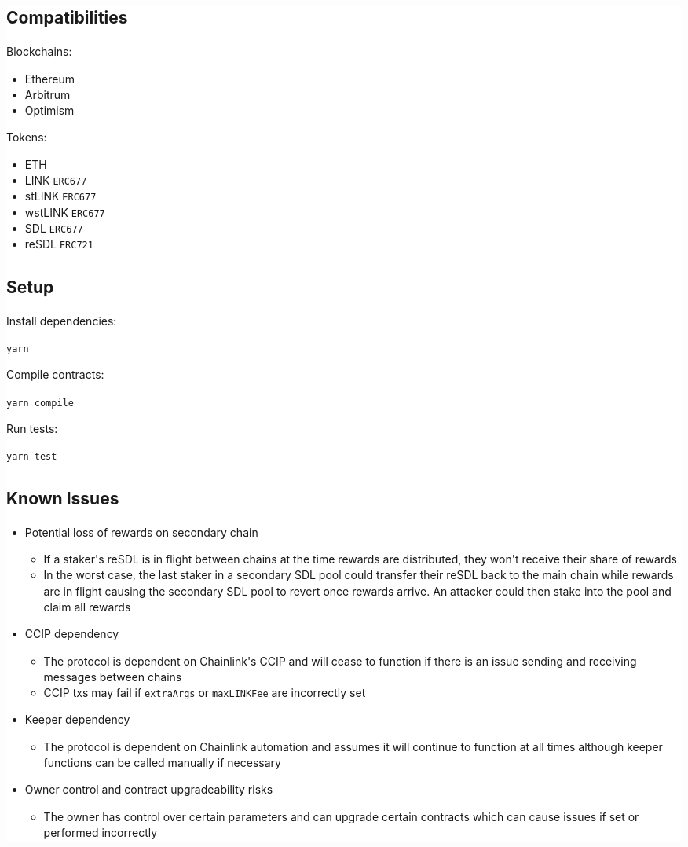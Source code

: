 ## Compatibilities

Blockchains:
- Ethereum
- Arbitrum
- Optimism

Tokens:
- ETH
- LINK `ERC677`
- stLINK `ERC677`
- wstLINK `ERC677`
- SDL `ERC677`
- reSDL `ERC721`


## Setup

Install dependencies:
```bash
yarn
```

Compile contracts:
```bash
yarn compile
```

Run tests:
```bash
yarn test
```

## Known Issues

- Potential loss of rewards on secondary chain
    - If a staker's reSDL is in flight between chains at the time rewards are distributed, they won't receive their share of rewards
    - In the worst case, the last staker in a secondary SDL pool could transfer their reSDL back to the main chain while rewards are in flight causing the secondary SDL pool to revert once rewards arrive. An attacker could then stake into the pool and claim all rewards

- CCIP dependency
    - The protocol is dependent on Chainlink's CCIP and will cease to function if there is an issue sending and receiving messages between chains
    - CCIP txs may fail if `extraArgs` or `maxLINKFee` are incorrectly set

- Keeper dependency
    - The protocol is dependent on Chainlink automation and assumes it will continue to function at all times although keeper functions can be called manually if necessary

- Owner control and contract upgradeability risks
    - The owner has control over certain parameters and can upgrade certain contracts which can cause issues if set or performed incorrectly
